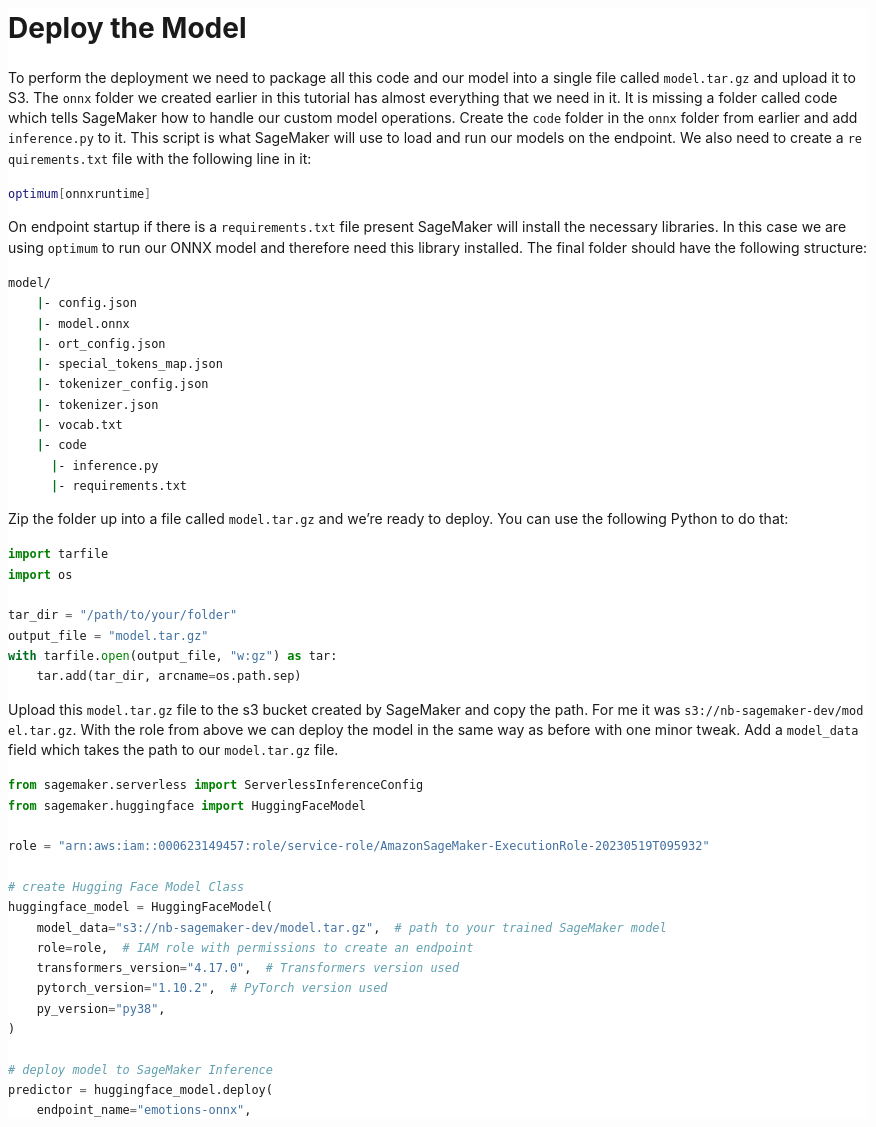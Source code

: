 # Deploy the Model
To perform the deployment we need to package all this code and our model into a single file called `model.tar.gz` and upload it to S3. The `onnx` folder we created earlier in this tutorial has almost everything that we need in it. It is missing a folder called code which tells SageMaker how to handle our custom model operations. Create the `code` folder in the `onnx` folder from earlier and add `inference.py` to it. This script is what SageMaker will use to load and run our models on the endpoint. We also need to create a `requirements.txt` file with the following line in it:

```bash
optimum[onnxruntime]
```

On endpoint startup if there is a `requirements.txt` file present SageMaker will install the necessary libraries. In this case we are using `optimum` to run our ONNX model and therefore need this library installed. The final folder should have the following structure:

```bash
model/
    |- config.json
    |- model.onnx
    |- ort_config.json 
    |- special_tokens_map.json
    |- tokenizer_config.json
    |- tokenizer.json
    |- vocab.txt
    |- code
      |- inference.py
      |- requirements.txt
```

Zip the folder up into a file called `model.tar.gz` and we’re ready to deploy. You can use the following Python to do that:

```python
import tarfile
import os

tar_dir = "/path/to/your/folder"
output_file = "model.tar.gz"
with tarfile.open(output_file, "w:gz") as tar:
    tar.add(tar_dir, arcname=os.path.sep)
```

Upload this `model.tar.gz` file to the s3 bucket created by SageMaker and copy the path. For me it was `s3://nb-sagemaker-dev/model.tar.gz`. With the role from above we can deploy the model in the same way as before with one minor tweak. Add a `model_data` field which takes the path to our `model.tar.gz` file.

```python
from sagemaker.serverless import ServerlessInferenceConfig
from sagemaker.huggingface import HuggingFaceModel

role = "arn:aws:iam::000623149457:role/service-role/AmazonSageMaker-ExecutionRole-20230519T095932" 

# create Hugging Face Model Class
huggingface_model = HuggingFaceModel(
    model_data="s3://nb-sagemaker-dev/model.tar.gz",  # path to your trained SageMaker model
    role=role,  # IAM role with permissions to create an endpoint
    transformers_version="4.17.0",  # Transformers version used
    pytorch_version="1.10.2",  # PyTorch version used
    py_version="py38",
)

# deploy model to SageMaker Inference
predictor = huggingface_model.deploy(
    endpoint_name="emotions-onnx",
```